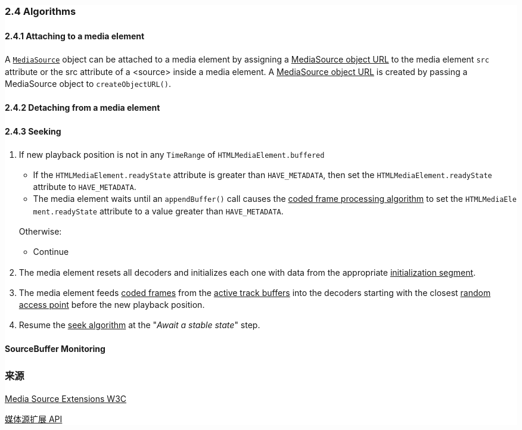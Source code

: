 ### 2.4 Algorithms

#### 2.4.1 Attaching to a media element

A [`MediaSource`](https://www.w3.org/TR/media-source/#idl-def-mediasource) object can be attached to a media element by assigning a [MediaSource object URL](https://www.w3.org/TR/media-source/#mediasource-object-url) to the media element `src` attribute or the src attribute of a \<source\> inside a media element. A [MediaSource object URL](https://www.w3.org/TR/media-source/#mediasource-object-url) is created by passing a MediaSource object to `createObjectURL()`.

#### 2.4.2 Detaching from a media element

#### 2.4.3 Seeking

1. If new playback position is not in any `TimeRange` of `HTMLMediaElement.buffered`

   - If the `HTMLMediaElement.readyState` attribute is greater than `HAVE_METADATA`, then set the `HTMLMediaElement.readyState` attribute to `HAVE_METADATA`.
   - The media element waits until an `appendBuffer()` call causes the [coded frame processing algorithm](https://www.w3.org/TR/media-source/#sourcebuffer-coded-frame-processing) to set the `HTMLMediaElement.readyState` attribute to a value greater than `HAVE_METADATA`.

   Otherwise:

   - Continue

2. The media element resets all decoders and initializes each one with data from the appropriate [initialization segment](https://www.w3.org/TR/media-source/#init-segment).

3. The media element feeds [coded frames](https://www.w3.org/TR/media-source/#coded-frame) from the [active track buffers](https://www.w3.org/TR/media-source/#active-track-buffers) into the decoders starting with the closest [random access point](https://www.w3.org/TR/media-source/#random-access-point) before the new playback position.

4. Resume the [seek algorithm](https://www.w3.org/TR/html51/semantics-embedded-content.html#seek) at the "*Await a stable state*" step.

#### SourceBuffer Monitoring 









### 来源

[Media Source Extensions W3C](https://www.w3.org/TR/media-source/)

[媒体源扩展 API](https://developer.mozilla.org/zh-CN/docs/Web/API/Media_Source_Extensions_API)